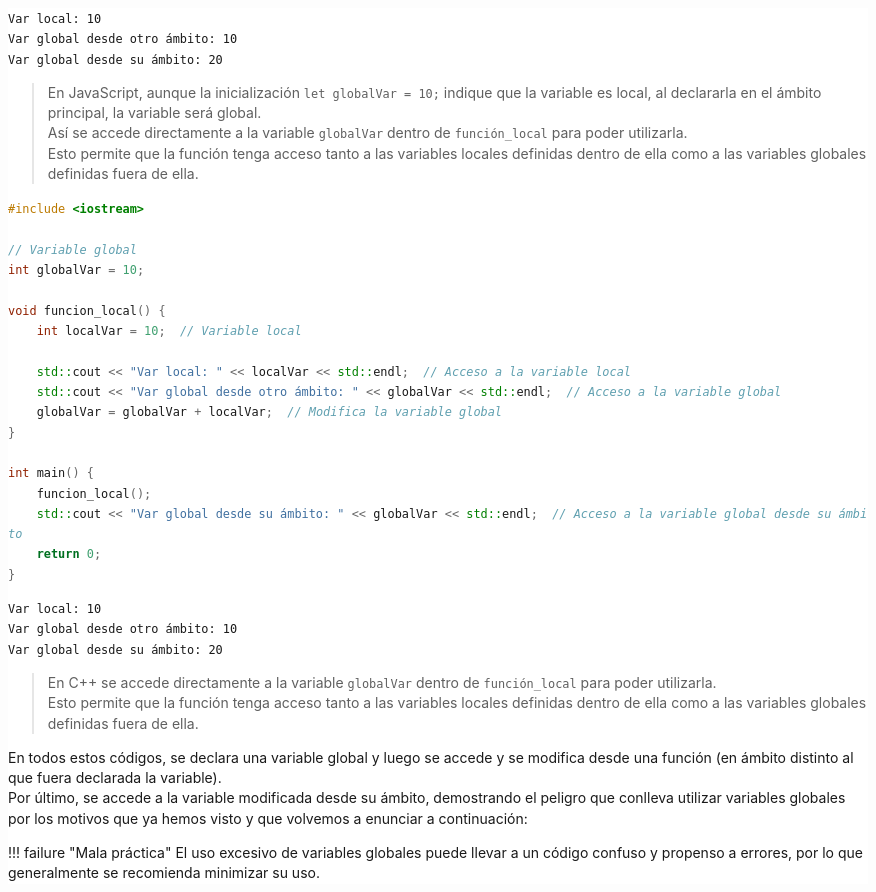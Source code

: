 ``` title="Terminal (Entrada/Salida)"
Var local: 10
Var global desde otro ámbito: 10
Var global desde su ámbito: 20
```

> En JavaScript, aunque la inicialización `let globalVar = 10;` indique que la variable es local, al declararla en el ámbito principal, la variable será global.  
> Así se accede directamente a la variable `globalVar` dentro de `función_local` para poder utilizarla.  
> Esto permite que la función tenga acceso tanto a las variables locales definidas dentro de ella como a las variables globales definidas fuera de ella.

``` C++ title="C++"
#include <iostream>

// Variable global
int globalVar = 10;

void funcion_local() {
    int localVar = 10;  // Variable local

    std::cout << "Var local: " << localVar << std::endl;  // Acceso a la variable local
    std::cout << "Var global desde otro ámbito: " << globalVar << std::endl;  // Acceso a la variable global
    globalVar = globalVar + localVar;  // Modifica la variable global
}

int main() {
    funcion_local();
    std::cout << "Var global desde su ámbito: " << globalVar << std::endl;  // Acceso a la variable global desde su ámbito
    return 0;
}
```

``` title="Terminal (Entrada/Salida)"
Var local: 10
Var global desde otro ámbito: 10
Var global desde su ámbito: 20
```

> En C++ se accede directamente a la variable `globalVar` dentro de `función_local` para poder utilizarla.  
> Esto permite que la función tenga acceso tanto a las variables locales definidas dentro de ella como a las variables globales definidas fuera de ella.

En todos estos códigos, se declara una variable global y luego se accede y se modifica desde una función (en ámbito distinto al que fuera declarada la variable).  
Por último, se accede a la variable modificada desde su ámbito, demostrando el peligro que conlleva utilizar variables globales por los motivos que ya hemos visto y que volvemos a enunciar a continuación:

!!! failure "Mala práctica"
    El uso excesivo de variables globales puede llevar a un código confuso y propenso a errores, por lo que generalmente se recomienda minimizar su uso.
